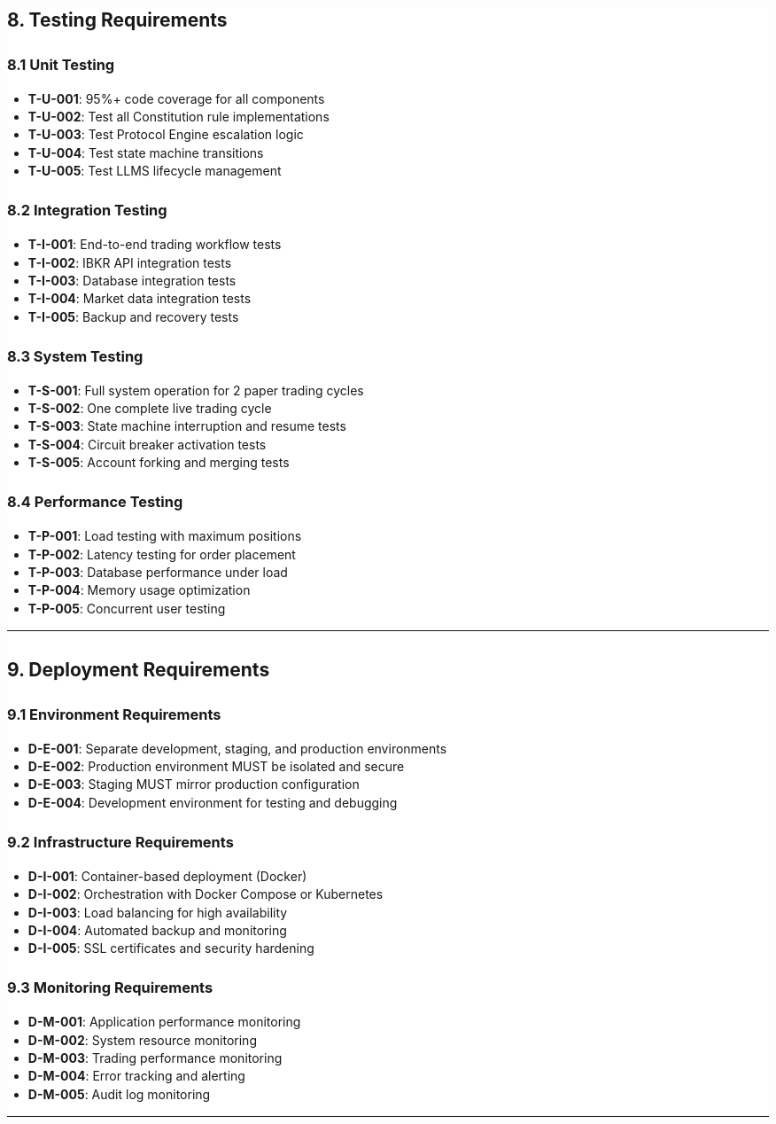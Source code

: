 
## 8. Testing Requirements

### 8.1 Unit Testing
- **T-U-001**: 95%+ code coverage for all components
- **T-U-002**: Test all Constitution rule implementations
- **T-U-003**: Test Protocol Engine escalation logic
- **T-U-004**: Test state machine transitions
- **T-U-005**: Test LLMS lifecycle management

### 8.2 Integration Testing
- **T-I-001**: End-to-end trading workflow tests
- **T-I-002**: IBKR API integration tests
- **T-I-003**: Database integration tests
- **T-I-004**: Market data integration tests
- **T-I-005**: Backup and recovery tests

### 8.3 System Testing
- **T-S-001**: Full system operation for 2 paper trading cycles
- **T-S-002**: One complete live trading cycle
- **T-S-003**: State machine interruption and resume tests
- **T-S-004**: Circuit breaker activation tests
- **T-S-005**: Account forking and merging tests

### 8.4 Performance Testing
- **T-P-001**: Load testing with maximum positions
- **T-P-002**: Latency testing for order placement
- **T-P-003**: Database performance under load
- **T-P-004**: Memory usage optimization
- **T-P-005**: Concurrent user testing

---

## 9. Deployment Requirements

### 9.1 Environment Requirements
- **D-E-001**: Separate development, staging, and production environments
- **D-E-002**: Production environment MUST be isolated and secure
- **D-E-003**: Staging MUST mirror production configuration
- **D-E-004**: Development environment for testing and debugging

### 9.2 Infrastructure Requirements
- **D-I-001**: Container-based deployment (Docker)
- **D-I-002**: Orchestration with Docker Compose or Kubernetes
- **D-I-003**: Load balancing for high availability
- **D-I-004**: Automated backup and monitoring
- **D-I-005**: SSL certificates and security hardening

### 9.3 Monitoring Requirements
- **D-M-001**: Application performance monitoring
- **D-M-002**: System resource monitoring
- **D-M-003**: Trading performance monitoring
- **D-M-004**: Error tracking and alerting
- **D-M-005**: Audit log monitoring

---
